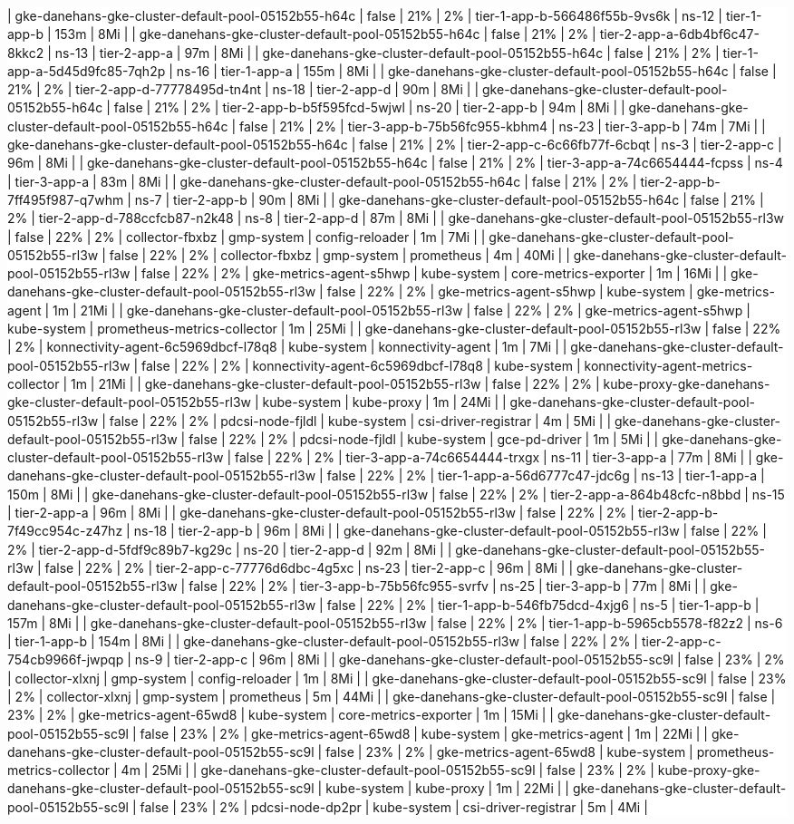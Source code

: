 | gke-danehans-gke-cluster-default-pool-05152b55-h64c | false | 21% | 2% | tier-1-app-b-566486f55b-9vs6k | ns-12 | tier-1-app-b | 153m | 8Mi |
| gke-danehans-gke-cluster-default-pool-05152b55-h64c | false | 21% | 2% | tier-2-app-a-6db4bf6c47-8kkc2 | ns-13 | tier-2-app-a | 97m | 8Mi |
| gke-danehans-gke-cluster-default-pool-05152b55-h64c | false | 21% | 2% | tier-1-app-a-5d45d9fc85-7qh2p | ns-16 | tier-1-app-a | 155m | 8Mi |
| gke-danehans-gke-cluster-default-pool-05152b55-h64c | false | 21% | 2% | tier-2-app-d-77778495d-tn4nt | ns-18 | tier-2-app-d | 90m | 8Mi |
| gke-danehans-gke-cluster-default-pool-05152b55-h64c | false | 21% | 2% | tier-2-app-b-b5f595fcd-5wjwl | ns-20 | tier-2-app-b | 94m | 8Mi |
| gke-danehans-gke-cluster-default-pool-05152b55-h64c | false | 21% | 2% | tier-3-app-b-75b56fc955-kbhm4 | ns-23 | tier-3-app-b | 74m | 7Mi |
| gke-danehans-gke-cluster-default-pool-05152b55-h64c | false | 21% | 2% | tier-2-app-c-6c66fb77f-6cbqt | ns-3 | tier-2-app-c | 96m | 8Mi |
| gke-danehans-gke-cluster-default-pool-05152b55-h64c | false | 21% | 2% | tier-3-app-a-74c6654444-fcpss | ns-4 | tier-3-app-a | 83m | 8Mi |
| gke-danehans-gke-cluster-default-pool-05152b55-h64c | false | 21% | 2% | tier-2-app-b-7ff495f987-q7whm | ns-7 | tier-2-app-b | 90m | 8Mi |
| gke-danehans-gke-cluster-default-pool-05152b55-h64c | false | 21% | 2% | tier-2-app-d-788ccfcb87-n2k48 | ns-8 | tier-2-app-d | 87m | 8Mi |
| gke-danehans-gke-cluster-default-pool-05152b55-rl3w | false | 22% | 2% | collector-fbxbz | gmp-system | config-reloader | 1m | 7Mi |
| gke-danehans-gke-cluster-default-pool-05152b55-rl3w | false | 22% | 2% | collector-fbxbz | gmp-system | prometheus | 4m | 40Mi |
| gke-danehans-gke-cluster-default-pool-05152b55-rl3w | false | 22% | 2% | gke-metrics-agent-s5hwp | kube-system | core-metrics-exporter | 1m | 16Mi |
| gke-danehans-gke-cluster-default-pool-05152b55-rl3w | false | 22% | 2% | gke-metrics-agent-s5hwp | kube-system | gke-metrics-agent | 1m | 21Mi |
| gke-danehans-gke-cluster-default-pool-05152b55-rl3w | false | 22% | 2% | gke-metrics-agent-s5hwp | kube-system | prometheus-metrics-collector | 1m | 25Mi |
| gke-danehans-gke-cluster-default-pool-05152b55-rl3w | false | 22% | 2% | konnectivity-agent-6c5969dbcf-l78q8 | kube-system | konnectivity-agent | 1m | 7Mi |
| gke-danehans-gke-cluster-default-pool-05152b55-rl3w | false | 22% | 2% | konnectivity-agent-6c5969dbcf-l78q8 | kube-system | konnectivity-agent-metrics-collector | 1m | 21Mi |
| gke-danehans-gke-cluster-default-pool-05152b55-rl3w | false | 22% | 2% | kube-proxy-gke-danehans-gke-cluster-default-pool-05152b55-rl3w | kube-system | kube-proxy | 1m | 24Mi |
| gke-danehans-gke-cluster-default-pool-05152b55-rl3w | false | 22% | 2% | pdcsi-node-fjldl | kube-system | csi-driver-registrar | 4m | 5Mi |
| gke-danehans-gke-cluster-default-pool-05152b55-rl3w | false | 22% | 2% | pdcsi-node-fjldl | kube-system | gce-pd-driver | 1m | 5Mi |
| gke-danehans-gke-cluster-default-pool-05152b55-rl3w | false | 22% | 2% | tier-3-app-a-74c6654444-trxgx | ns-11 | tier-3-app-a | 77m | 8Mi |
| gke-danehans-gke-cluster-default-pool-05152b55-rl3w | false | 22% | 2% | tier-1-app-a-56d6777c47-jdc6g | ns-13 | tier-1-app-a | 150m | 8Mi |
| gke-danehans-gke-cluster-default-pool-05152b55-rl3w | false | 22% | 2% | tier-2-app-a-864b48cfc-n8bbd | ns-15 | tier-2-app-a | 96m | 8Mi |
| gke-danehans-gke-cluster-default-pool-05152b55-rl3w | false | 22% | 2% | tier-2-app-b-7f49cc954c-z47hz | ns-18 | tier-2-app-b | 96m | 8Mi |
| gke-danehans-gke-cluster-default-pool-05152b55-rl3w | false | 22% | 2% | tier-2-app-d-5fdf9c89b7-kg29c | ns-20 | tier-2-app-d | 92m | 8Mi |
| gke-danehans-gke-cluster-default-pool-05152b55-rl3w | false | 22% | 2% | tier-2-app-c-77776d6dbc-4g5xc | ns-23 | tier-2-app-c | 96m | 8Mi |
| gke-danehans-gke-cluster-default-pool-05152b55-rl3w | false | 22% | 2% | tier-3-app-b-75b56fc955-svrfv | ns-25 | tier-3-app-b | 77m | 8Mi |
| gke-danehans-gke-cluster-default-pool-05152b55-rl3w | false | 22% | 2% | tier-1-app-b-546fb75dcd-4xjg6 | ns-5 | tier-1-app-b | 157m | 8Mi |
| gke-danehans-gke-cluster-default-pool-05152b55-rl3w | false | 22% | 2% | tier-1-app-b-5965cb5578-f82z2 | ns-6 | tier-1-app-b | 154m | 8Mi |
| gke-danehans-gke-cluster-default-pool-05152b55-rl3w | false | 22% | 2% | tier-2-app-c-754cb9966f-jwpqp | ns-9 | tier-2-app-c | 96m | 8Mi |
| gke-danehans-gke-cluster-default-pool-05152b55-sc9l | false | 23% | 2% | collector-xlxnj | gmp-system | config-reloader | 1m | 8Mi |
| gke-danehans-gke-cluster-default-pool-05152b55-sc9l | false | 23% | 2% | collector-xlxnj | gmp-system | prometheus | 5m | 44Mi |
| gke-danehans-gke-cluster-default-pool-05152b55-sc9l | false | 23% | 2% | gke-metrics-agent-65wd8 | kube-system | core-metrics-exporter | 1m | 15Mi |
| gke-danehans-gke-cluster-default-pool-05152b55-sc9l | false | 23% | 2% | gke-metrics-agent-65wd8 | kube-system | gke-metrics-agent | 1m | 22Mi |
| gke-danehans-gke-cluster-default-pool-05152b55-sc9l | false | 23% | 2% | gke-metrics-agent-65wd8 | kube-system | prometheus-metrics-collector | 4m | 25Mi |
| gke-danehans-gke-cluster-default-pool-05152b55-sc9l | false | 23% | 2% | kube-proxy-gke-danehans-gke-cluster-default-pool-05152b55-sc9l | kube-system | kube-proxy | 1m | 22Mi |
| gke-danehans-gke-cluster-default-pool-05152b55-sc9l | false | 23% | 2% | pdcsi-node-dp2pr | kube-system | csi-driver-registrar | 5m | 4Mi |